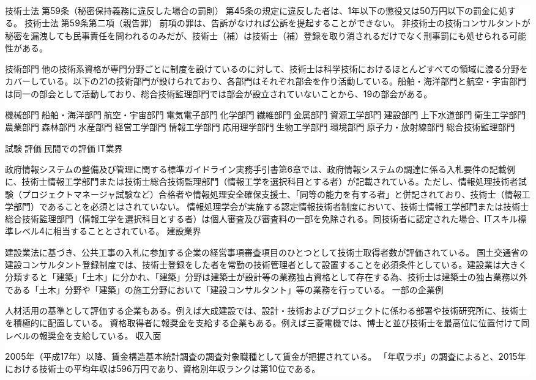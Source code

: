 技術士法 第59条（秘密保持義務に違反した場合の罰則）
第45条の規定に違反した者は、1年以下の懲役又は50万円以下の罰金に処する。
技術士法 第59条第二項（親告罪）
前項の罪は、告訴がなければ公訴を提起することができない。
非技術士の技術コンサルタントが秘密を漏洩しても民事責任を問われるのみだが、技術士（補）は技術士（補）登録を取り消されるだけでなく刑事罰にも処せられる可能性がある。

技術部門
他の技術系資格が専門分野ごとに制度を設けているのに対して、技術士は科学技術におけるほとんどすべての領域に渡る分野をカバーしている。以下の21の技術部門が設けられており、各部門はそれぞれ部会を作り活動している。船舶・海洋部門と航空・宇宙部門は同一の部会として活動しており、総合技術監理部門では部会が設立されていないことから、19の部会がある。

機械部門
船舶・海洋部門
航空・宇宙部門
電気電子部門
化学部門
繊維部門
金属部門
資源工学部門
建設部門
上下水道部門
衛生工学部門
農業部門
森林部門
水産部門
経営工学部門
情報工学部門
応用理学部門
生物工学部門
環境部門
原子力・放射線部門
総合技術監理部門

試験
評価
民間での評価
IT業界

政府情報システムの整備及び管理に関する標準ガイドライン実務手引書第6章では、政府情報システムの調達に係る入札要件の記載例に、技術士情報工学部門または技術士総合技術監理部門（情報工学を選択科目とする者）が記載されている。ただし、情報処理技術者試験（プロジェクトマネージャ試験など）合格者や情報処理安全確保支援士、「同等の能力を有する者」と併記されており、技術士（情報工学部門）であることを必須とはされていない。
情報処理学会が実施する認定情報技術者制度において、技術士情報工学部門または技術士総合技術監理部門（情報工学を選択科目とする者）は個人審査及び審査料の一部を免除される。同技術者に認定された場合、ITスキル標準レベル4に相当することとされている。
建設業界

建設業法に基づき、公共工事の入札に参加する企業の経営事項審査項目のひとつとして技術士取得者数が評価されている。
国土交通省の建設コンサルタント登録制度では、技術士登録をした者を常勤の技術管理者として設置することを必須条件としている。建設業は大きく分類すると「建築」「土木」に分かれ、「建築」分野は建築士が設計等の業務独占資格として存在する為、技術士は建築士の独占業務以外である「土木」分野や「建築」の施工分野において「建設コンサルタント」等の業務を行っている。
一部の企業例

人材活用の基準として評価する企業もある。例えば大成建設では、設計・技術およびプロジェクトに係わる部署や技術研究所に、技術士を積極的に配置している。
資格取得者に報奨金を支給する企業もある。例えば三菱電機では、博士と並び技術士を最高位に位置付けて同レベルの報奨金を支給している。
収入面

2005年（平成17年）以降、賃金構造基本統計調査の調査対象職種として賃金が把握されている。
「年収ラボ」の調査によると、2015年における技術士の平均年収は596万円であり、資格別年収ランクは第10位である。
